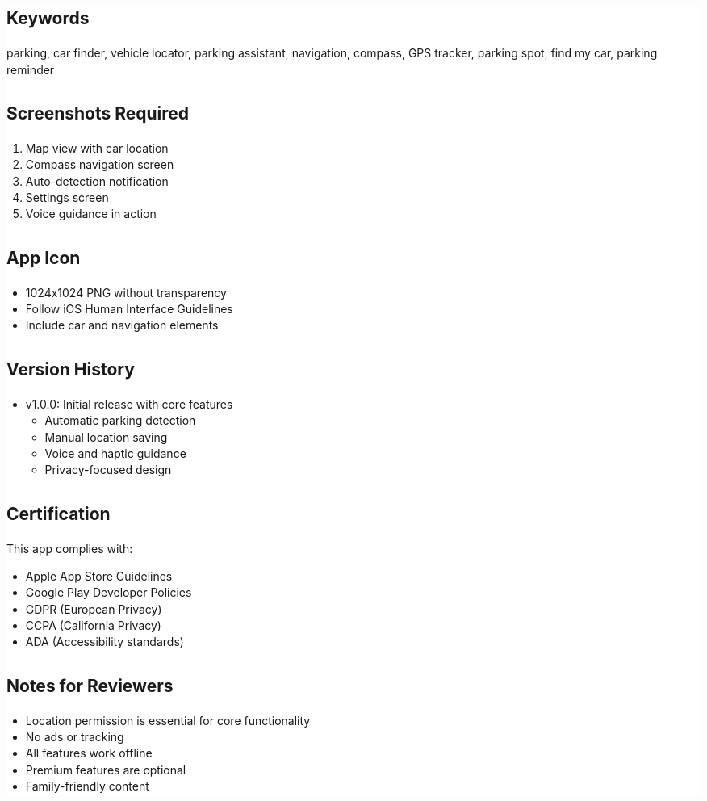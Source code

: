 ## Keywords
parking, car finder, vehicle locator, parking assistant, navigation, compass, GPS tracker, parking spot, find my car, parking reminder

## Screenshots Required
1. Map view with car location
2. Compass navigation screen
3. Auto-detection notification
4. Settings screen
5. Voice guidance in action

## App Icon
- 1024x1024 PNG without transparency
- Follow iOS Human Interface Guidelines
- Include car and navigation elements

## Version History
- v1.0.0: Initial release with core features
  - Automatic parking detection
  - Manual location saving
  - Voice and haptic guidance
  - Privacy-focused design

## Certification
This app complies with:
- Apple App Store Guidelines
- Google Play Developer Policies
- GDPR (European Privacy)
- CCPA (California Privacy)
- ADA (Accessibility standards)

## Notes for Reviewers
- Location permission is essential for core functionality
- No ads or tracking
- All features work offline
- Premium features are optional
- Family-friendly content